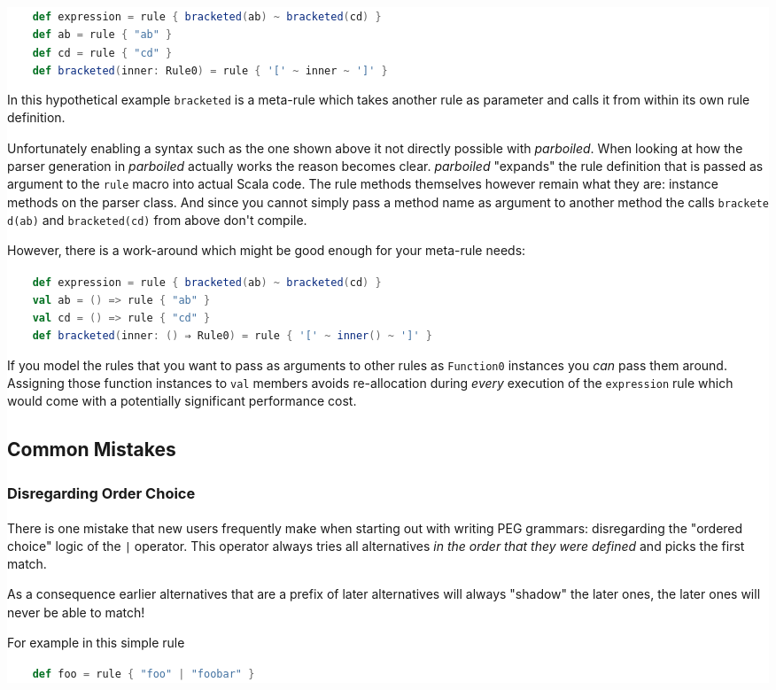 ```scala
    def expression = rule { bracketed(ab) ~ bracketed(cd) }
    def ab = rule { "ab" }
    def cd = rule { "cd" }
    def bracketed(inner: Rule0) = rule { '[' ~ inner ~ ']' }
```

In this hypothetical example `bracketed` is a meta-rule which takes another rule as parameter and calls it from within
its own rule definition.

Unfortunately enabling a syntax such as the one shown above it not directly possible with *parboiled*.
When looking at how the parser generation in *parboiled* actually works the reason becomes clear.
*parboiled* "expands" the rule definition that is passed as argument to the `rule` macro into actual Scala code.
The rule methods themselves however remain what they are: instance methods on the parser class.
And since you cannot simply pass a method name as argument to another method the calls `bracketed(ab)` and
`bracketed(cd)` from above don't compile.

However, there is a work-around which might be good enough for your meta-rule needs:

```scala
    def expression = rule { bracketed(ab) ~ bracketed(cd) }
    val ab = () => rule { "ab" }
    val cd = () => rule { "cd" }
    def bracketed(inner: () ⇒ Rule0) = rule { '[' ~ inner() ~ ']' }
```

If you model the rules that you want to pass as arguments to other rules as `Function0` instances you *can* pass
them around. Assigning those function instances to `val` members avoids re-allocation during *every* execution of
the `expression` rule which would come with a potentially significant performance cost.


## Common Mistakes

### Disregarding Order Choice

There is one mistake that new users frequently make when starting out with writing PEG grammars: disregarding the
"ordered choice" logic of the `|` operator. This operator always tries all alternatives *in the order that they were
defined* and picks the first match.

As a consequence earlier alternatives that are a prefix of later alternatives will always "shadow" the later ones, the
later ones will never be able to match!

For example in this simple rule

```scala
    def foo = rule { "foo" | "foobar" }
```


[parboiled2]: https://github.com/sirthias/parboiled2
[shapeless]: https://github.com/milessabin/shapeless